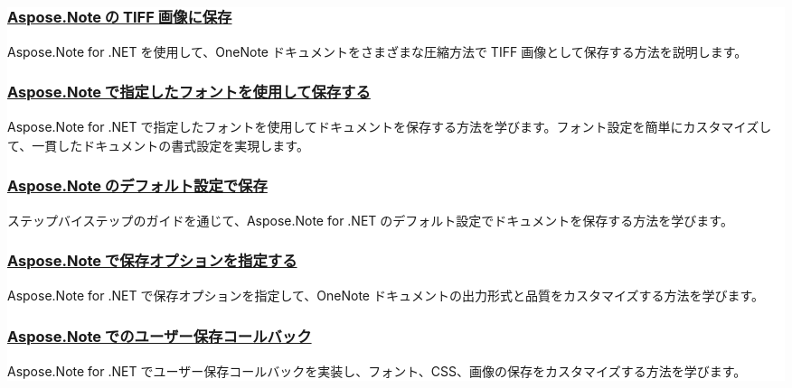 ### [Aspose.Note の TIFF 画像に保存](./save-to-tiff-image/)
Aspose.Note for .NET を使用して、OneNote ドキュメントをさまざまな圧縮方法で TIFF 画像として保存する方法を説明します。
### [Aspose.Note で指定したフォントを使用して保存する](./save-using-specified-fonts/)
Aspose.Note for .NET で指定したフォントを使用してドキュメントを保存する方法を学びます。フォント設定を簡単にカスタマイズして、一貫したドキュメントの書式設定を実現します。
### [Aspose.Note のデフォルト設定で保存](./save-with-default-settings/)
ステップバイステップのガイドを通じて、Aspose.Note for .NET のデフォルト設定でドキュメントを保存する方法を学びます。
### [Aspose.Note で保存オプションを指定する](./specify-save-options/)
Aspose.Note for .NET で保存オプションを指定して、OneNote ドキュメントの出力形式と品質をカスタマイズする方法を学びます。
### [Aspose.Note でのユーザー保存コールバック](./user-saving-callbacks/)
Aspose.Note for .NET でユーザー保存コールバックを実装し、フォント、CSS、画像の保存をカスタマイズする方法を学びます。